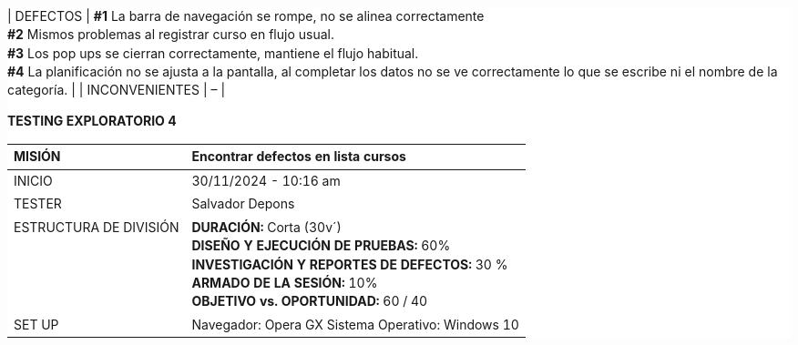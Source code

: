| DEFECTOS               | **\#1** La barra de navegación se rompe, no se alinea correctamente <br>**\#2** Mismos problemas al registrar curso en flujo usual. <br>**\#3** Los pop ups se cierran correctamente, mantiene el flujo habitual. <br>**\#4** La planificación no se ajusta a la pantalla, al completar los datos no se ve correctamente lo que se escribe ni el nombre de la categoría.                                                    |
| INCONVENIENTES         | –                                                                                                                                                                                                                                                                                                                                                                                                                           |

**TESTING EXPLORATORIO 4**

| MISIÓN                 | Encontrar defectos en lista cursos                                                                                                                                                                                                                                                                                                                                                                                                                                                                                                                                                                                                                                                                                                                                |
| :--------------------- | :---------------------------------------------------------------------------------------------------------------------------------------------------------------------------------------------------------------------------------------------------------------------------------------------------------------------------------------------------------------------------------------------------------------------------------------------------------------------------------------------------------------------------------------------------------------------------------------------------------------------------------------------------------------------------------------------------------------------------------------------------------------- |
| INICIO                 | 30/11/2024 \- 10:16 am                                                                                                                                                                                                                                                                                                                                                                                                                                                                                                                                                                                                                                                                                                                                            |
| TESTER                 | Salvador Depons                                                                                                                                                                                                                                                                                                                                                                                                                                                                                                                                                                                                                                                                                                                                                   |
| ESTRUCTURA DE DIVISIÓN | **DURACIÓN:** Corta (30v´)<br> **DISEÑO Y EJECUCIÓN DE PRUEBAS:** 60% <br>**INVESTIGACIÓN Y REPORTES DE DEFECTOS:** 30 %<br> **ARMADO DE LA SESIÓN:** 10% <br> **OBJETIVO vs. OPORTUNIDAD:** 60 / 40                                                                                                                                                                                                                                                                                                                                                                                                                                                                                                                                                              |
| SET UP                 | Navegador: Opera GX Sistema Operativo: Windows 10                                                                                                                                                                                                                                                                                                                                                                                                                                                                                                                                                                                                                                                                                                                 |